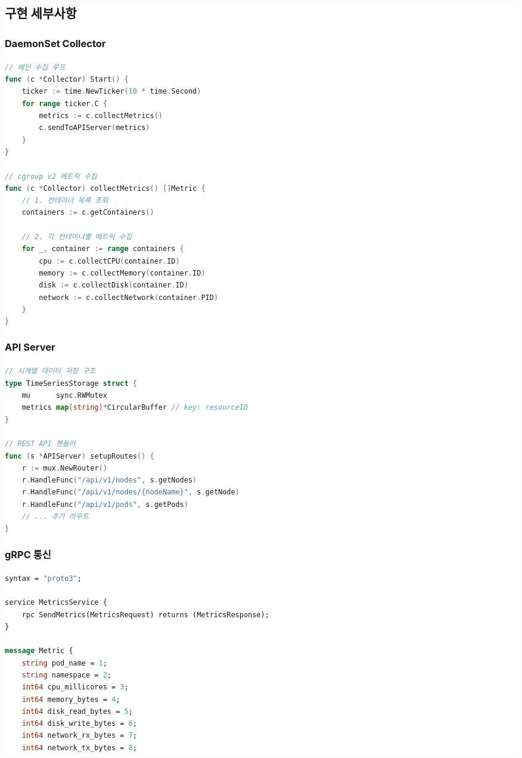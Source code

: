 ## 구현 세부사항

### DaemonSet Collector
```go
// 메인 수집 루프
func (c *Collector) Start() {
    ticker := time.NewTicker(10 * time.Second)
    for range ticker.C {
        metrics := c.collectMetrics()
        c.sendToAPIServer(metrics)
    }
}

// cgroup v2 메트릭 수집
func (c *Collector) collectMetrics() []Metric {
    // 1. 컨테이너 목록 조회
    containers := c.getContainers()
    
    // 2. 각 컨테이너별 메트릭 수집
    for _, container := range containers {
        cpu := c.collectCPU(container.ID)
        memory := c.collectMemory(container.ID)
        disk := c.collectDisk(container.ID)
        network := c.collectNetwork(container.PID)
    }
}
```

### API Server
```go
// 시계열 데이터 저장 구조
type TimeSeriesStorage struct {
    mu      sync.RWMutex
    metrics map[string]*CircularBuffer // key: resourceID
}

// REST API 핸들러
func (s *APIServer) setupRoutes() {
    r := mux.NewRouter()
    r.HandleFunc("/api/v1/nodes", s.getNodes)
    r.HandleFunc("/api/v1/nodes/{nodeName}", s.getNode)
    r.HandleFunc("/api/v1/pods", s.getPods)
    // ... 추가 라우트
}
```

### gRPC 통신
```protobuf
syntax = "proto3";

service MetricsService {
    rpc SendMetrics(MetricsRequest) returns (MetricsResponse);
}

message Metric {
    string pod_name = 1;
    string namespace = 2;
    int64 cpu_millicores = 3;
    int64 memory_bytes = 4;
    int64 disk_read_bytes = 5;
    int64 disk_write_bytes = 6;
    int64 network_rx_bytes = 7;
    int64 network_tx_bytes = 8;
```